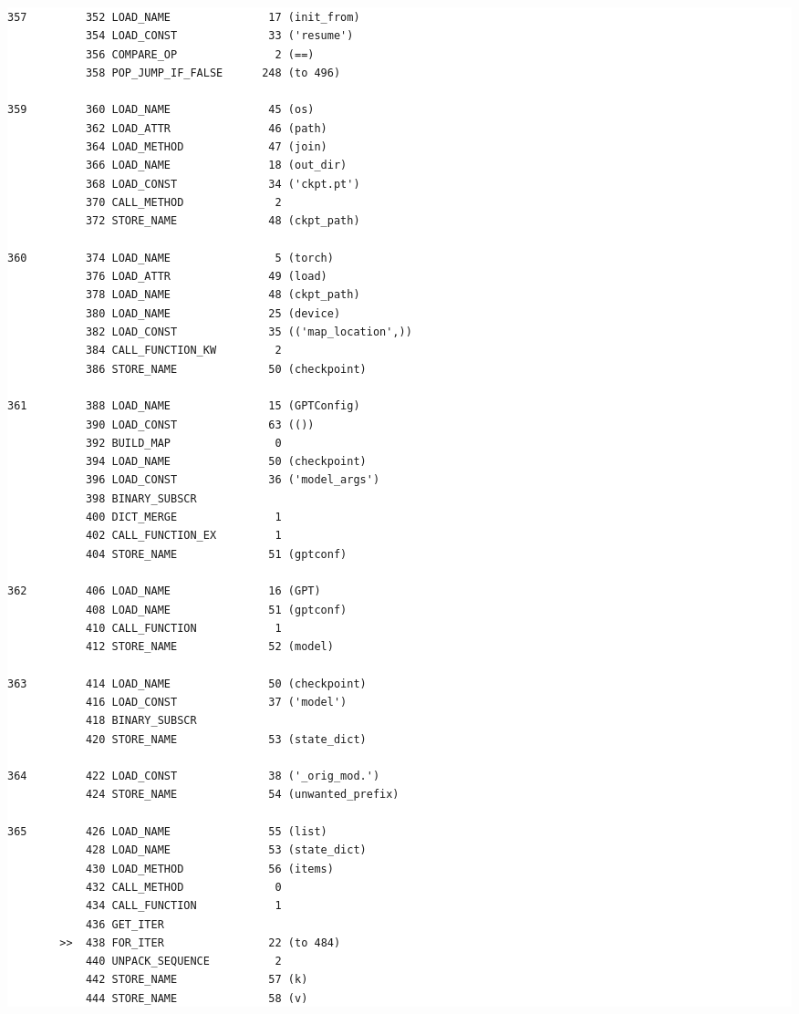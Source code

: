     357         352 LOAD_NAME               17 (init_from)
                354 LOAD_CONST              33 ('resume')
                356 COMPARE_OP               2 (==)
                358 POP_JUMP_IF_FALSE      248 (to 496)
    
    359         360 LOAD_NAME               45 (os)
                362 LOAD_ATTR               46 (path)
                364 LOAD_METHOD             47 (join)
                366 LOAD_NAME               18 (out_dir)
                368 LOAD_CONST              34 ('ckpt.pt')
                370 CALL_METHOD              2
                372 STORE_NAME              48 (ckpt_path)
    
    360         374 LOAD_NAME                5 (torch)
                376 LOAD_ATTR               49 (load)
                378 LOAD_NAME               48 (ckpt_path)
                380 LOAD_NAME               25 (device)
                382 LOAD_CONST              35 (('map_location',))
                384 CALL_FUNCTION_KW         2
                386 STORE_NAME              50 (checkpoint)
    
    361         388 LOAD_NAME               15 (GPTConfig)
                390 LOAD_CONST              63 (())
                392 BUILD_MAP                0
                394 LOAD_NAME               50 (checkpoint)
                396 LOAD_CONST              36 ('model_args')
                398 BINARY_SUBSCR
                400 DICT_MERGE               1
                402 CALL_FUNCTION_EX         1
                404 STORE_NAME              51 (gptconf)
    
    362         406 LOAD_NAME               16 (GPT)
                408 LOAD_NAME               51 (gptconf)
                410 CALL_FUNCTION            1
                412 STORE_NAME              52 (model)
    
    363         414 LOAD_NAME               50 (checkpoint)
                416 LOAD_CONST              37 ('model')
                418 BINARY_SUBSCR
                420 STORE_NAME              53 (state_dict)
    
    364         422 LOAD_CONST              38 ('_orig_mod.')
                424 STORE_NAME              54 (unwanted_prefix)
    
    365         426 LOAD_NAME               55 (list)
                428 LOAD_NAME               53 (state_dict)
                430 LOAD_METHOD             56 (items)
                432 CALL_METHOD              0
                434 CALL_FUNCTION            1
                436 GET_ITER
            >>  438 FOR_ITER                22 (to 484)
                440 UNPACK_SEQUENCE          2
                442 STORE_NAME              57 (k)
                444 STORE_NAME              58 (v)
    